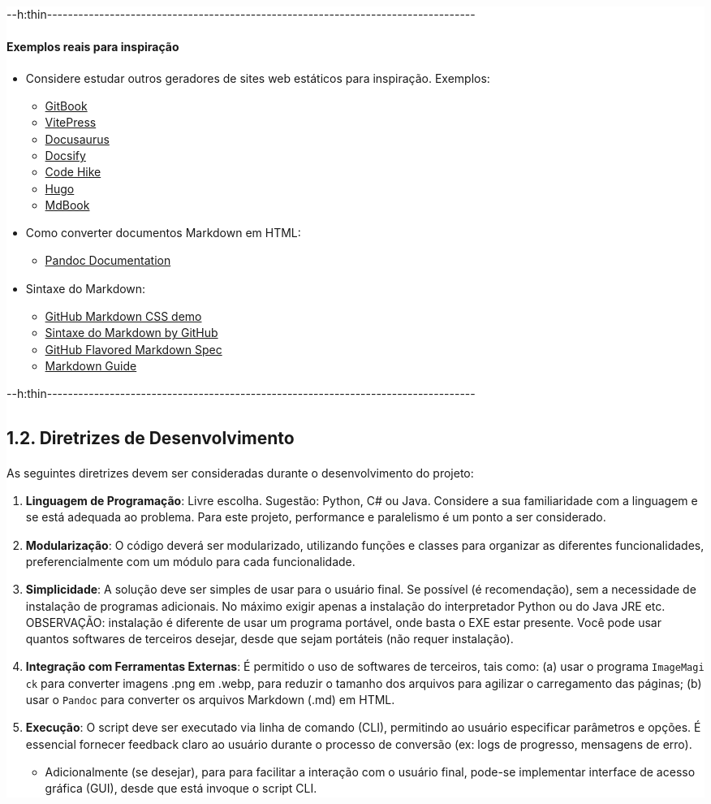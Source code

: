 --h:thin----------------------------------------------------------------------------------

#### **Exemplos reais para inspiração**

- Considere estudar outros geradores de sites web estáticos para inspiração. Exemplos:
    - <a href="https://docs.gitbook.com/" target="_blank">GitBook</a>
    - <a href="https://vitepress.dev/guide/what-is-vitepress" target="_blank">VitePress</a>
    - <a href="https://docusaurus.io/docs" target="_blank">Docusaurus</a>
    - <a href="https://docsify.js.org/#/?id=docsify" target="_blank">Docsify</a>
    - <a href="https://codehike.org/" target="_blank">Code Hike</a>
    - <a href="https://gohugo.io/documentation/" target="_blank">Hugo</a>
    - <a href="https://rust-lang.github.io/mdBook/" target="_blank">MdBook</a>

- Como converter documentos Markdown em HTML:
    - <a href="https://pandoc.org/" target="_blank">Pandoc Documentation</a>

- Sintaxe do Markdown:
    - <a href="https://sindresorhus.com/github-markdown-css/" target="_blank">GitHub Markdown CSS demo</a>
    - <a href="https://docs.github.com/pt/get-started/writing-on-github/getting-started-with-writing-and-formatting-on-github/basic-writing-and-formatting-syntax" target="_blank">Sintaxe do Markdown by GitHub</a>
    - <a href="https://github.github.com/gfm/" target="_blank">GitHub Flavored Markdown Spec</a>
    - <a href="https://www.markdownguide.org/" target="_blank">Markdown Guide</a>

--h:thin----------------------------------------------------------------------------------

## 1.2. Diretrizes de Desenvolvimento

As seguintes diretrizes devem ser consideradas durante o desenvolvimento do projeto:

1. **Linguagem de Programação**: Livre escolha. Sugestão: Python, C# ou Java. Considere a sua familiaridade com a linguagem e se está adequada ao problema. Para este projeto, performance e paralelismo é um ponto a ser considerado.

1. **Modularização**: O código deverá ser modularizado, utilizando funções e classes para organizar as diferentes funcionalidades, preferencialmente com um módulo para cada funcionalidade.
 
4. **Simplicidade**: A solução deve ser simples de usar para o usuário final. Se possível (é recomendação), sem a necessidade de instalação de programas adicionais. No máximo exigir apenas a instalação do interpretador Python ou do Java JRE etc. OBSERVAÇÃO: instalação é diferente de usar um programa portável, onde basta o EXE estar presente. Você pode usar quantos softwares de terceiros desejar, desde que sejam portáteis (não requer instalação).

1. **Integração com Ferramentas Externas**: É permitido o uso de softwares de terceiros, tais como: (a) usar o programa `ImageMagick` para converter imagens .png em .webp, para reduzir o tamanho dos arquivos para agilizar o carregamento das páginas; (b) usar o `Pandoc` para converter os arquivos Markdown (.md) em HTML.

1. **Execução**: O script deve ser executado via linha de comando (CLI), permitindo ao usuário especificar parâmetros e opções. É essencial fornecer feedback claro ao usuário durante o processo de conversão (ex: logs de progresso, mensagens de erro).

    - Adicionalmente (se desejar), para para facilitar a interação com o usuário final, pode-se implementar interface de acesso gráfica (GUI), desde que está invoque o script CLI.
